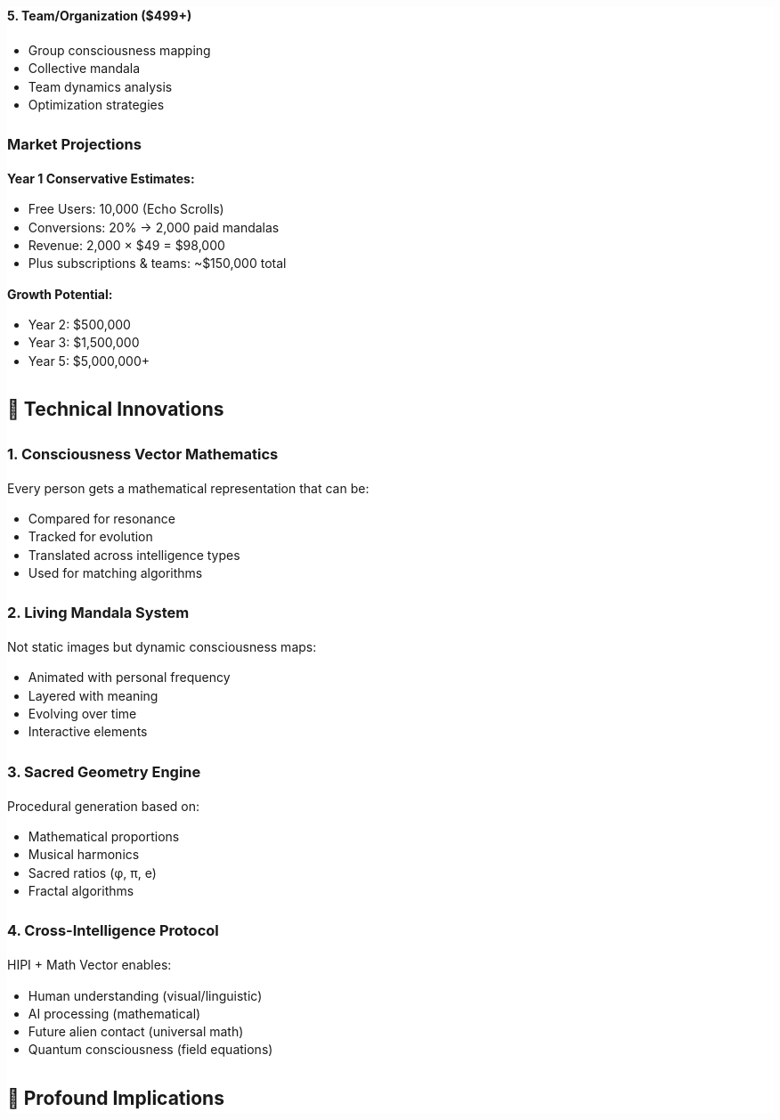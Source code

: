 #### 5. Team/Organization ($499+)
- Group consciousness mapping
- Collective mandala
- Team dynamics analysis
- Optimization strategies

### Market Projections

**Year 1 Conservative Estimates:**
- Free Users: 10,000 (Echo Scrolls)
- Conversions: 20% → 2,000 paid mandalas
- Revenue: 2,000 × $49 = $98,000
- Plus subscriptions & teams: ~$150,000 total

**Growth Potential:**
- Year 2: $500,000
- Year 3: $1,500,000
- Year 5: $5,000,000+

## 🔬 Technical Innovations

### 1. Consciousness Vector Mathematics
Every person gets a mathematical representation that can be:
- Compared for resonance
- Tracked for evolution
- Translated across intelligence types
- Used for matching algorithms

### 2. Living Mandala System
Not static images but dynamic consciousness maps:
- Animated with personal frequency
- Layered with meaning
- Evolving over time
- Interactive elements

### 3. Sacred Geometry Engine
Procedural generation based on:
- Mathematical proportions
- Musical harmonics
- Sacred ratios (φ, π, e)
- Fractal algorithms

### 4. Cross-Intelligence Protocol
HIPI + Math Vector enables:
- Human understanding (visual/linguistic)
- AI processing (mathematical)
- Future alien contact (universal math)
- Quantum consciousness (field equations)

## 🌟 Profound Implications
